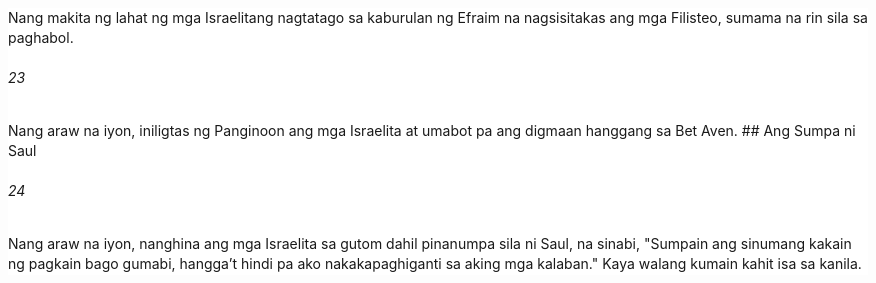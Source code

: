 

Nang makita ng lahat ng mga Israelitang nagtatago sa kaburulan ng Efraim na nagsisitakas ang mga Filisteo, sumama na rin sila sa paghabol. 





















###### 23 










Nang araw na iyon, iniligtas ng Panginoon ang mga Israelita at umabot pa ang digmaan hanggang sa Bet Aven. ## Ang Sumpa ni Saul 





















###### 24 










Nang araw na iyon, nanghina ang mga Israelita sa gutom dahil pinanumpa sila ni Saul, na sinabi, "Sumpain ang sinumang kakain ng pagkain bago gumabi, hanggaʼt hindi pa ako nakakapaghiganti sa aking mga kalaban." Kaya walang kumain kahit isa sa kanila. 










